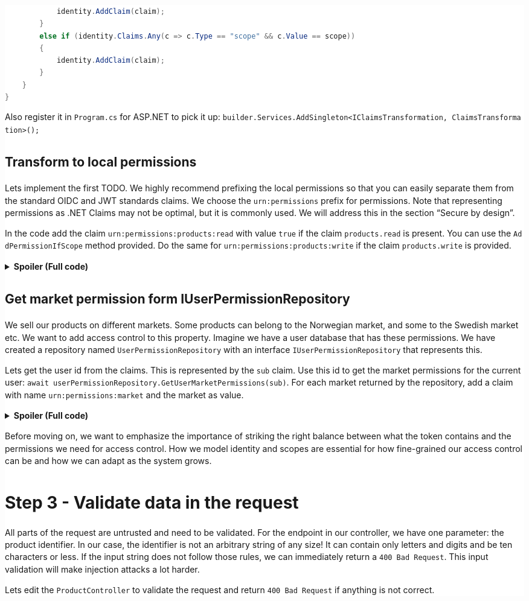 ```csharp
            identity.AddClaim(claim);
        }
        else if (identity.Claims.Any(c => c.Type == "scope" && c.Value == scope))
        {
            identity.AddClaim(claim);
        }
    }
}
```

Also register it in `Program.cs` for ASP.NET to pick it up: `builder.Services.AddSingleton<IClaimsTransformation, ClaimsTransformation>();`

## Transform to local permissions
Lets implement the first TODO. We highly recommend prefixing the local permissions so that you can easily separate them from the standard OIDC and JWT standards claims. We choose the `urn:permissions` prefix for permissions. Note that representing permissions as .NET Claims may not be optimal, but it is commonly used. We will address this in the section “Secure by design”.

In the code add the claim `urn:permissions:products:read` with value `true` if the claim `products.read` is present. You can use the `AddPermissionIfScope` method provided. Do the same for `urn:permissions:products:write` if the claim `products.write` is provided.

<details><summary><b>Spoiler (Full code)</b></summary></details>

## Get market permission form IUserPermissionRepository
We sell our products on different markets. Some products can belong to the Norwegian market, and some to the Swedish market etc. We want to add access control to this property. Imagine we have a user database that has these permissions. We have created a repository named `UserPermissionRepository` with an interface `IUserPermissionRepository` that represents this.

Lets get the user id from the claims. This is represented by the `sub` claim. Use this id to get the market permissions for the current user: `await userPermissionRepository.GetUserMarketPermissions(sub)`. For each market returned by the repository, add a claim with name `urn:permissions:market` and the market as value.

<details><summary><b>Spoiler (Full code)</b></summary></details>

Before moving on, we want to emphasize the importance of striking the right balance between what the token contains and the permissions we need for access control. How we model identity and scopes are essential for how fine-grained our access control can be and how we can adapt as the system grows.

# Step 3 - Validate data in the request
All parts of the request are untrusted and need to be validated. For the endpoint in our controller, we have one parameter: the product identifier. In our case, the identifier is not an arbitrary string of any size! It can contain only letters and digits and be ten characters or less. If the input string does not follow those rules, we can immediately return a `400 Bad Request`. This input validation will make injection attacks a lot harder.

Lets edit the `ProductController` to validate the request and return `400 Bad Request` if anything is not correct.
